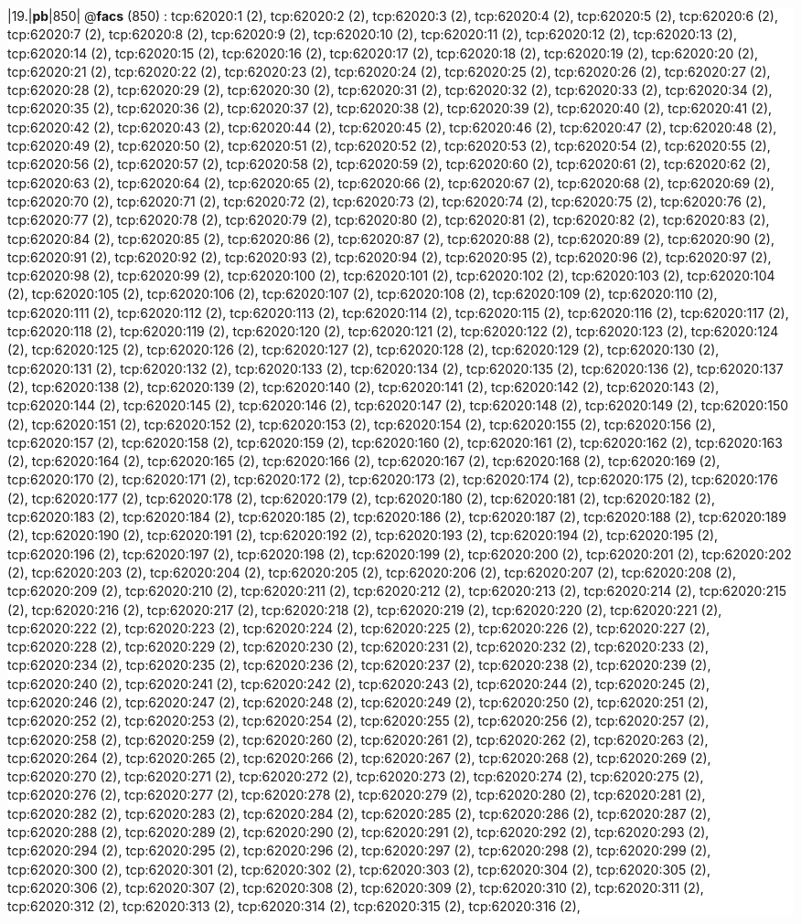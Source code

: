 |19.|__pb__|850| @__facs__ (850) : tcp:62020:1 (2), tcp:62020:2 (2), tcp:62020:3 (2), tcp:62020:4 (2), tcp:62020:5 (2), tcp:62020:6 (2), tcp:62020:7 (2), tcp:62020:8 (2), tcp:62020:9 (2), tcp:62020:10 (2), tcp:62020:11 (2), tcp:62020:12 (2), tcp:62020:13 (2), tcp:62020:14 (2), tcp:62020:15 (2), tcp:62020:16 (2), tcp:62020:17 (2), tcp:62020:18 (2), tcp:62020:19 (2), tcp:62020:20 (2), tcp:62020:21 (2), tcp:62020:22 (2), tcp:62020:23 (2), tcp:62020:24 (2), tcp:62020:25 (2), tcp:62020:26 (2), tcp:62020:27 (2), tcp:62020:28 (2), tcp:62020:29 (2), tcp:62020:30 (2), tcp:62020:31 (2), tcp:62020:32 (2), tcp:62020:33 (2), tcp:62020:34 (2), tcp:62020:35 (2), tcp:62020:36 (2), tcp:62020:37 (2), tcp:62020:38 (2), tcp:62020:39 (2), tcp:62020:40 (2), tcp:62020:41 (2), tcp:62020:42 (2), tcp:62020:43 (2), tcp:62020:44 (2), tcp:62020:45 (2), tcp:62020:46 (2), tcp:62020:47 (2), tcp:62020:48 (2), tcp:62020:49 (2), tcp:62020:50 (2), tcp:62020:51 (2), tcp:62020:52 (2), tcp:62020:53 (2), tcp:62020:54 (2), tcp:62020:55 (2), tcp:62020:56 (2), tcp:62020:57 (2), tcp:62020:58 (2), tcp:62020:59 (2), tcp:62020:60 (2), tcp:62020:61 (2), tcp:62020:62 (2), tcp:62020:63 (2), tcp:62020:64 (2), tcp:62020:65 (2), tcp:62020:66 (2), tcp:62020:67 (2), tcp:62020:68 (2), tcp:62020:69 (2), tcp:62020:70 (2), tcp:62020:71 (2), tcp:62020:72 (2), tcp:62020:73 (2), tcp:62020:74 (2), tcp:62020:75 (2), tcp:62020:76 (2), tcp:62020:77 (2), tcp:62020:78 (2), tcp:62020:79 (2), tcp:62020:80 (2), tcp:62020:81 (2), tcp:62020:82 (2), tcp:62020:83 (2), tcp:62020:84 (2), tcp:62020:85 (2), tcp:62020:86 (2), tcp:62020:87 (2), tcp:62020:88 (2), tcp:62020:89 (2), tcp:62020:90 (2), tcp:62020:91 (2), tcp:62020:92 (2), tcp:62020:93 (2), tcp:62020:94 (2), tcp:62020:95 (2), tcp:62020:96 (2), tcp:62020:97 (2), tcp:62020:98 (2), tcp:62020:99 (2), tcp:62020:100 (2), tcp:62020:101 (2), tcp:62020:102 (2), tcp:62020:103 (2), tcp:62020:104 (2), tcp:62020:105 (2), tcp:62020:106 (2), tcp:62020:107 (2), tcp:62020:108 (2), tcp:62020:109 (2), tcp:62020:110 (2), tcp:62020:111 (2), tcp:62020:112 (2), tcp:62020:113 (2), tcp:62020:114 (2), tcp:62020:115 (2), tcp:62020:116 (2), tcp:62020:117 (2), tcp:62020:118 (2), tcp:62020:119 (2), tcp:62020:120 (2), tcp:62020:121 (2), tcp:62020:122 (2), tcp:62020:123 (2), tcp:62020:124 (2), tcp:62020:125 (2), tcp:62020:126 (2), tcp:62020:127 (2), tcp:62020:128 (2), tcp:62020:129 (2), tcp:62020:130 (2), tcp:62020:131 (2), tcp:62020:132 (2), tcp:62020:133 (2), tcp:62020:134 (2), tcp:62020:135 (2), tcp:62020:136 (2), tcp:62020:137 (2), tcp:62020:138 (2), tcp:62020:139 (2), tcp:62020:140 (2), tcp:62020:141 (2), tcp:62020:142 (2), tcp:62020:143 (2), tcp:62020:144 (2), tcp:62020:145 (2), tcp:62020:146 (2), tcp:62020:147 (2), tcp:62020:148 (2), tcp:62020:149 (2), tcp:62020:150 (2), tcp:62020:151 (2), tcp:62020:152 (2), tcp:62020:153 (2), tcp:62020:154 (2), tcp:62020:155 (2), tcp:62020:156 (2), tcp:62020:157 (2), tcp:62020:158 (2), tcp:62020:159 (2), tcp:62020:160 (2), tcp:62020:161 (2), tcp:62020:162 (2), tcp:62020:163 (2), tcp:62020:164 (2), tcp:62020:165 (2), tcp:62020:166 (2), tcp:62020:167 (2), tcp:62020:168 (2), tcp:62020:169 (2), tcp:62020:170 (2), tcp:62020:171 (2), tcp:62020:172 (2), tcp:62020:173 (2), tcp:62020:174 (2), tcp:62020:175 (2), tcp:62020:176 (2), tcp:62020:177 (2), tcp:62020:178 (2), tcp:62020:179 (2), tcp:62020:180 (2), tcp:62020:181 (2), tcp:62020:182 (2), tcp:62020:183 (2), tcp:62020:184 (2), tcp:62020:185 (2), tcp:62020:186 (2), tcp:62020:187 (2), tcp:62020:188 (2), tcp:62020:189 (2), tcp:62020:190 (2), tcp:62020:191 (2), tcp:62020:192 (2), tcp:62020:193 (2), tcp:62020:194 (2), tcp:62020:195 (2), tcp:62020:196 (2), tcp:62020:197 (2), tcp:62020:198 (2), tcp:62020:199 (2), tcp:62020:200 (2), tcp:62020:201 (2), tcp:62020:202 (2), tcp:62020:203 (2), tcp:62020:204 (2), tcp:62020:205 (2), tcp:62020:206 (2), tcp:62020:207 (2), tcp:62020:208 (2), tcp:62020:209 (2), tcp:62020:210 (2), tcp:62020:211 (2), tcp:62020:212 (2), tcp:62020:213 (2), tcp:62020:214 (2), tcp:62020:215 (2), tcp:62020:216 (2), tcp:62020:217 (2), tcp:62020:218 (2), tcp:62020:219 (2), tcp:62020:220 (2), tcp:62020:221 (2), tcp:62020:222 (2), tcp:62020:223 (2), tcp:62020:224 (2), tcp:62020:225 (2), tcp:62020:226 (2), tcp:62020:227 (2), tcp:62020:228 (2), tcp:62020:229 (2), tcp:62020:230 (2), tcp:62020:231 (2), tcp:62020:232 (2), tcp:62020:233 (2), tcp:62020:234 (2), tcp:62020:235 (2), tcp:62020:236 (2), tcp:62020:237 (2), tcp:62020:238 (2), tcp:62020:239 (2), tcp:62020:240 (2), tcp:62020:241 (2), tcp:62020:242 (2), tcp:62020:243 (2), tcp:62020:244 (2), tcp:62020:245 (2), tcp:62020:246 (2), tcp:62020:247 (2), tcp:62020:248 (2), tcp:62020:249 (2), tcp:62020:250 (2), tcp:62020:251 (2), tcp:62020:252 (2), tcp:62020:253 (2), tcp:62020:254 (2), tcp:62020:255 (2), tcp:62020:256 (2), tcp:62020:257 (2), tcp:62020:258 (2), tcp:62020:259 (2), tcp:62020:260 (2), tcp:62020:261 (2), tcp:62020:262 (2), tcp:62020:263 (2), tcp:62020:264 (2), tcp:62020:265 (2), tcp:62020:266 (2), tcp:62020:267 (2), tcp:62020:268 (2), tcp:62020:269 (2), tcp:62020:270 (2), tcp:62020:271 (2), tcp:62020:272 (2), tcp:62020:273 (2), tcp:62020:274 (2), tcp:62020:275 (2), tcp:62020:276 (2), tcp:62020:277 (2), tcp:62020:278 (2), tcp:62020:279 (2), tcp:62020:280 (2), tcp:62020:281 (2), tcp:62020:282 (2), tcp:62020:283 (2), tcp:62020:284 (2), tcp:62020:285 (2), tcp:62020:286 (2), tcp:62020:287 (2), tcp:62020:288 (2), tcp:62020:289 (2), tcp:62020:290 (2), tcp:62020:291 (2), tcp:62020:292 (2), tcp:62020:293 (2), tcp:62020:294 (2), tcp:62020:295 (2), tcp:62020:296 (2), tcp:62020:297 (2), tcp:62020:298 (2), tcp:62020:299 (2), tcp:62020:300 (2), tcp:62020:301 (2), tcp:62020:302 (2), tcp:62020:303 (2), tcp:62020:304 (2), tcp:62020:305 (2), tcp:62020:306 (2), tcp:62020:307 (2), tcp:62020:308 (2), tcp:62020:309 (2), tcp:62020:310 (2), tcp:62020:311 (2), tcp:62020:312 (2), tcp:62020:313 (2), tcp:62020:314 (2), tcp:62020:315 (2), tcp:62020:316 (2),